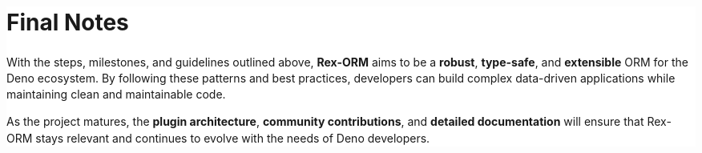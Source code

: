 # Final Notes

With the steps, milestones, and guidelines outlined above, **Rex-ORM** aims to be a **robust**, **type-safe**, and **extensible** ORM for the Deno ecosystem. By following these patterns and best practices, developers can build complex data-driven applications while maintaining clean and maintainable code.

As the project matures, the **plugin architecture**, **community contributions**, and **detailed documentation** will ensure that Rex-ORM stays relevant and continues to evolve with the needs of Deno developers.
